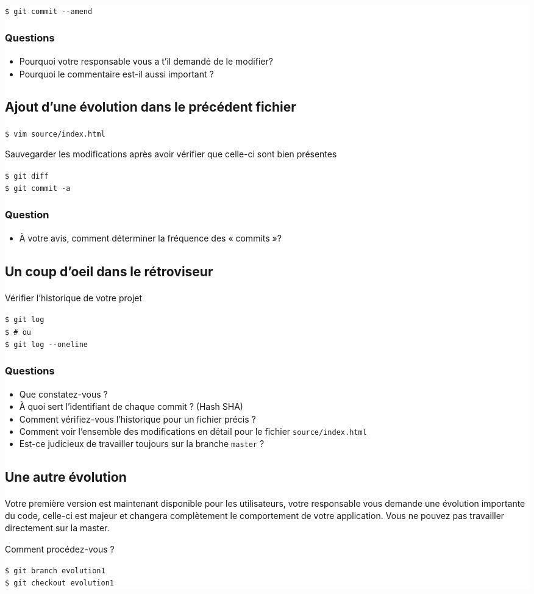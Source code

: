 ```
$ git commit --amend
```

### Questions

* Pourquoi votre responsable vous a t’il demandé de le modifier?
* Pourquoi le commentaire est-il aussi important ?

## Ajout d’une évolution dans le précédent fichier

```
$ vim source/index.html
```

Sauvegarder les modifications après avoir vérifier que celle-ci sont bien présentes

```
$ git diff
$ git commit -a
```

### Question

* À votre avis, comment déterminer la fréquence des « commits »?

## Un coup d’oeil dans le rétroviseur

Vérifier l’historique de votre projet

```
$ git log
$ # ou
$ git log --oneline
```

### Questions

* Que constatez-vous ?
* À quoi sert l’identifiant de chaque commit ? (Hash SHA)
* Comment vérifiez-vous l’historique pour un fichier précis ?
* Comment voir l’ensemble des modifications en détail pour le fichier ```source/index.html```
* Est-ce judicieux de travailler toujours sur la branche ```master``` ?

## Une autre évolution

Votre première version est maintenant disponible pour les utilisateurs, votre responsable vous demande une évolution importante du code, celle-ci est majeur et changera complètement le comportement de votre application. Vous ne pouvez pas travailler directement sur la master.

Comment procédez-vous ?

```
$ git branch evolution1
$ git checkout evolution1
```
